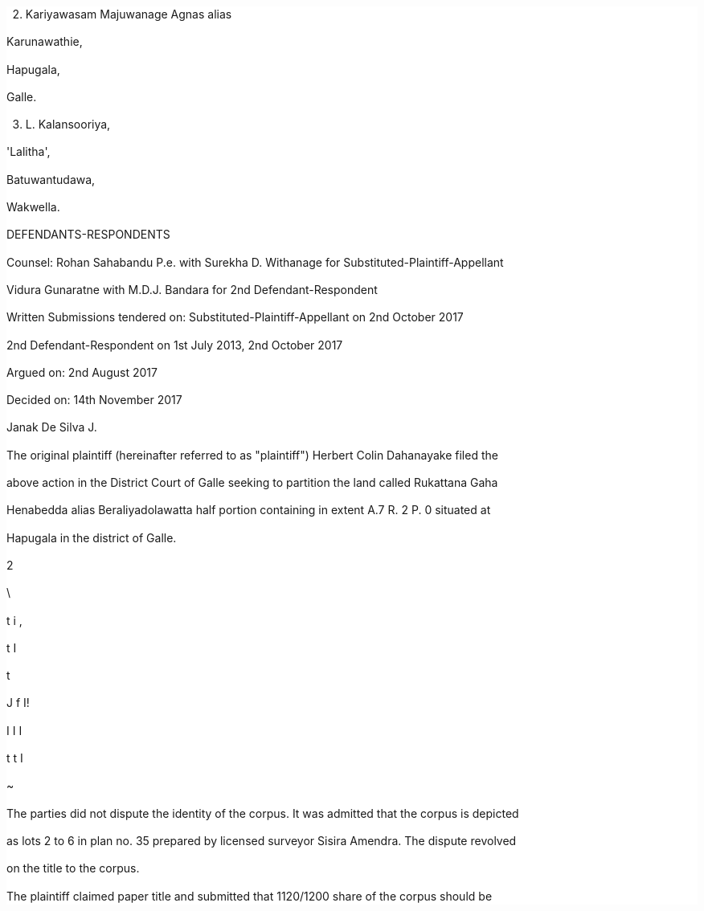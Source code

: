 2. Kariyawasam Majuwanage Agnas alias

Karunawathie,

Hapugala,

Galle.

3. L. Kalansooriya,

'Lalitha',

Batuwantudawa,

Wakwella.

DEFENDANTS-RESPONDENTS

Counsel: Rohan Sahabandu P.e. with Surekha D. Withanage for Substituted-Plaintiff-Appellant

Vidura Gunaratne with M.D.J. Bandara for 2nd Defendant-Respondent

Written Submissions tendered on: Substituted-Plaintiff-Appellant on 2nd October 2017

2nd Defendant-Respondent on 1st July 2013, 2nd October 2017

Argued on: 2nd August 2017

Decided on: 14th November 2017

Janak De Silva J.

The original plaintiff (hereinafter referred to as "plaintiff") Herbert Colin Dahanayake filed the

above action in the District Court of Galle seeking to partition the land called Rukattana Gaha

Henabedda alias Beraliyadolawatta half portion containing in extent A.7 R. 2 P. 0 situated at

Hapugala in the district of Galle.

2

\

t i ,

t I

t

J f I!

I I I

t t I

~

The parties did not dispute the identity of the corpus. It was admitted that the corpus is depicted

as lots 2 to 6 in plan no. 35 prepared by licensed surveyor Sisira Amendra. The dispute revolved

on the title to the corpus.

The plaintiff claimed paper title and submitted that 1120/1200 share of the corpus should be
